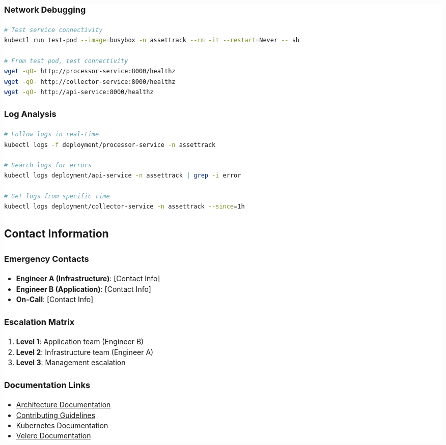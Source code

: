 ### Network Debugging
```bash
# Test service connectivity
kubectl run test-pod --image=busybox -n assettrack --rm -it --restart=Never -- sh

# From test pod, test connectivity
wget -qO- http://processor-service:8000/healthz
wget -qO- http://collector-service:8000/healthz
wget -qO- http://api-service:8000/healthz
```

### Log Analysis
```bash
# Follow logs in real-time
kubectl logs -f deployment/processor-service -n assettrack

# Search logs for errors
kubectl logs deployment/api-service -n assettrack | grep -i error

# Get logs from specific time
kubectl logs deployment/collector-service -n assettrack --since=1h
```

## Contact Information

### Emergency Contacts
- **Engineer A (Infrastructure)**: [Contact Info]
- **Engineer B (Application)**: [Contact Info]
- **On-Call**: [Contact Info]

### Escalation Matrix
1. **Level 1**: Application team (Engineer B)
2. **Level 2**: Infrastructure team (Engineer A)
3. **Level 3**: Management escalation

### Documentation Links
- [Architecture Documentation](./ARCHITECTURE.md)
- [Contributing Guidelines](./CONTRIBUTING.md)
- [Kubernetes Documentation](https://kubernetes.io/docs/)
- [Velero Documentation](https://velero.io/docs/)

